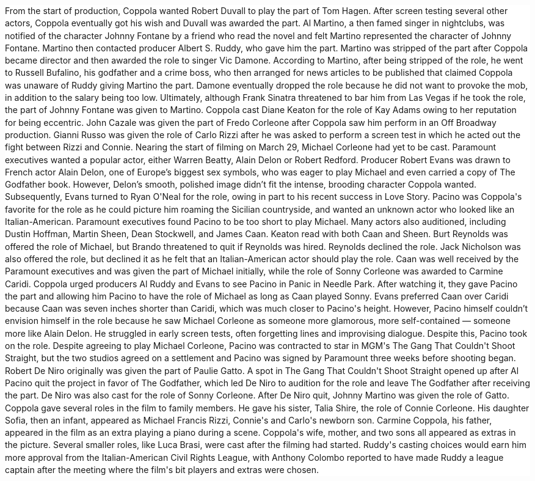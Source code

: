 From the start of production, Coppola wanted Robert Duvall to play the part of Tom Hagen. After screen testing several other actors, Coppola eventually got his wish and Duvall was awarded the part. Al Martino, a then famed singer in nightclubs, was notified of the character Johnny Fontane by a friend who read the novel and felt Martino represented the character of Johnny Fontane. Martino then contacted producer Albert S. Ruddy, who gave him the part. Martino was stripped of the part after Coppola became director and then awarded the role to singer Vic Damone. According to Martino, after being stripped of the role, he went to Russell Bufalino, his godfather and a crime boss, who then arranged for news articles to be published that claimed Coppola was unaware of Ruddy giving Martino the part. Damone eventually dropped the role because he did not want to provoke the mob, in addition to the salary being too low. Ultimately, although Frank Sinatra threatened to bar him from Las Vegas if he took the role, the part of Johnny Fontane was given to Martino.
Coppola cast Diane Keaton for the role of Kay Adams owing to her reputation for being eccentric. John Cazale was given the part of Fredo Corleone after Coppola saw him perform in an Off Broadway production. Gianni Russo was given the role of Carlo Rizzi after he was asked to perform a screen test in which he acted out the fight between Rizzi and Connie.
Nearing the start of filming on March 29, Michael Corleone had yet to be cast. Paramount executives wanted a popular actor, either Warren Beatty, Alain Delon or Robert Redford. Producer Robert Evans was drawn to French actor Alain Delon, one of Europe’s biggest sex symbols, who was eager to play Michael and even carried a copy of The Godfather book. However, Delon’s smooth, polished image didn’t fit the intense, brooding character Coppola wanted. Subsequently, Evans turned to Ryan O'Neal for the role, owing in part to his recent success in Love Story. Pacino was Coppola's favorite for the role as he could picture him roaming the Sicilian countryside, and wanted an unknown actor who looked like an Italian-American. Paramount executives found Pacino to be too short to play Michael. Many actors also auditioned, including Dustin Hoffman, Martin Sheen, Dean Stockwell, and James Caan. Keaton read with both Caan and Sheen. Burt Reynolds was offered the role of Michael, but Brando threatened to quit if Reynolds was hired. Reynolds declined the role. Jack Nicholson was also offered the role, but declined it as he felt that an Italian-American actor should play the role. Caan was well received by the Paramount executives and was given the part of Michael initially, while the role of Sonny Corleone was awarded to Carmine Caridi. Coppola urged producers Al Ruddy and Evans to see Pacino in Panic in Needle Park. After watching it, they gave Pacino the part and allowing him Pacino to have the role of Michael as long as Caan played Sonny. Evans preferred Caan over Caridi because Caan was seven inches shorter than Caridi, which was much closer to Pacino's height. However, Pacino himself couldn’t envision himself in the role because he saw Michael Corleone as someone more glamorous, more self-contained — someone more like Alain Delon. He struggled in early screen tests, often forgetting lines and improvising dialogue. Despite this, Pacino took on the role. Despite agreeing to play Michael Corleone, Pacino was contracted to star in MGM's The Gang That Couldn't Shoot Straight, but the two studios agreed on a settlement and Pacino was signed by Paramount three weeks before shooting began. 
Robert De Niro originally was given the part of Paulie Gatto. A spot in The Gang That Couldn't Shoot Straight opened up after Al Pacino quit the project in favor of The Godfather, which led De Niro to audition for the role and leave The Godfather after receiving the part. De Niro was also cast for the role of Sonny Corleone. After De Niro quit, Johnny Martino was given the role of Gatto. Coppola gave several roles in the film to family members. He gave his sister, Talia Shire, the role of Connie Corleone. His daughter Sofia, then an infant, appeared as Michael Francis Rizzi, Connie's and Carlo's newborn son. Carmine Coppola, his father, appeared in the film as an extra playing a piano during a scene. Coppola's wife, mother, and two sons all appeared as extras in the picture. Several smaller roles, like Luca Brasi, were cast after the filming had started. Ruddy's casting choices would earn him more approval from the Italian-American Civil Rights League, with Anthony Colombo reported to have made Ruddy a league captain after the meeting where the film's bit players and extras were chosen.
